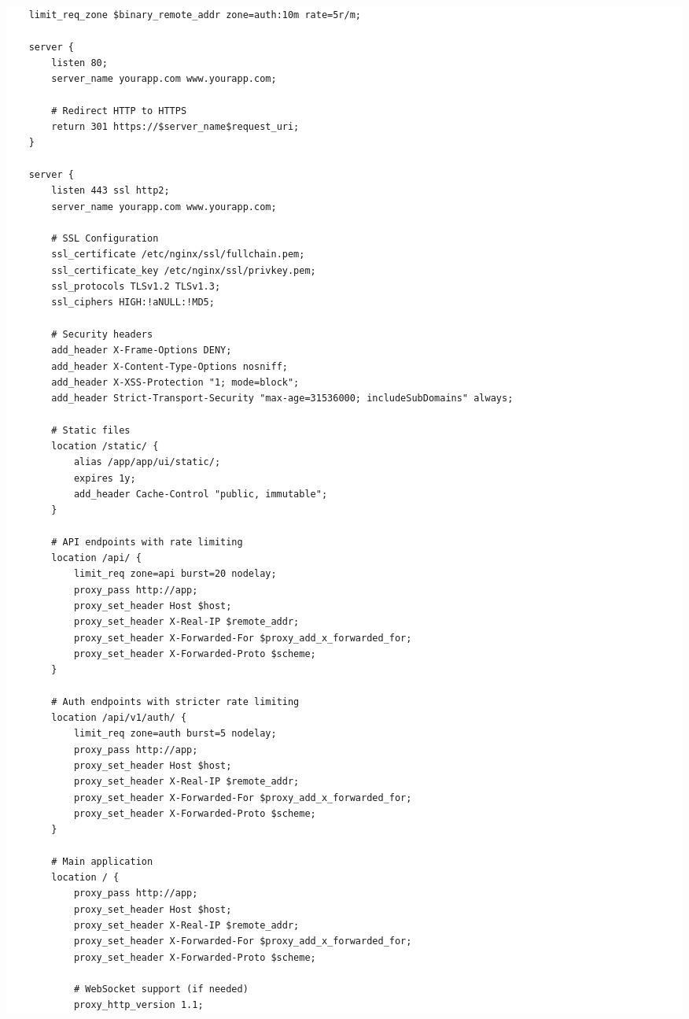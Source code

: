 ```nginx
    limit_req_zone $binary_remote_addr zone=auth:10m rate=5r/m;

    server {
        listen 80;
        server_name yourapp.com www.yourapp.com;
        
        # Redirect HTTP to HTTPS
        return 301 https://$server_name$request_uri;
    }

    server {
        listen 443 ssl http2;
        server_name yourapp.com www.yourapp.com;

        # SSL Configuration
        ssl_certificate /etc/nginx/ssl/fullchain.pem;
        ssl_certificate_key /etc/nginx/ssl/privkey.pem;
        ssl_protocols TLSv1.2 TLSv1.3;
        ssl_ciphers HIGH:!aNULL:!MD5;

        # Security headers
        add_header X-Frame-Options DENY;
        add_header X-Content-Type-Options nosniff;
        add_header X-XSS-Protection "1; mode=block";
        add_header Strict-Transport-Security "max-age=31536000; includeSubDomains" always;

        # Static files
        location /static/ {
            alias /app/app/ui/static/;
            expires 1y;
            add_header Cache-Control "public, immutable";
        }

        # API endpoints with rate limiting
        location /api/ {
            limit_req zone=api burst=20 nodelay;
            proxy_pass http://app;
            proxy_set_header Host $host;
            proxy_set_header X-Real-IP $remote_addr;
            proxy_set_header X-Forwarded-For $proxy_add_x_forwarded_for;
            proxy_set_header X-Forwarded-Proto $scheme;
        }

        # Auth endpoints with stricter rate limiting
        location /api/v1/auth/ {
            limit_req zone=auth burst=5 nodelay;
            proxy_pass http://app;
            proxy_set_header Host $host;
            proxy_set_header X-Real-IP $remote_addr;
            proxy_set_header X-Forwarded-For $proxy_add_x_forwarded_for;
            proxy_set_header X-Forwarded-Proto $scheme;
        }

        # Main application
        location / {
            proxy_pass http://app;
            proxy_set_header Host $host;
            proxy_set_header X-Real-IP $remote_addr;
            proxy_set_header X-Forwarded-For $proxy_add_x_forwarded_for;
            proxy_set_header X-Forwarded-Proto $scheme;
            
            # WebSocket support (if needed)
            proxy_http_version 1.1;
```